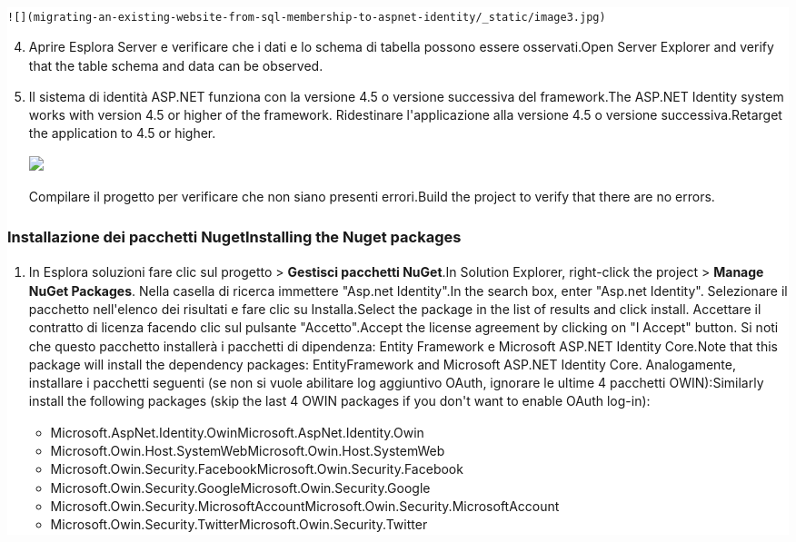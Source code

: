     ![](migrating-an-existing-website-from-sql-membership-to-aspnet-identity/_static/image3.jpg)
4. <span data-ttu-id="1c3a3-135">Aprire Esplora Server e verificare che i dati e lo schema di tabella possono essere osservati.</span><span class="sxs-lookup"><span data-stu-id="1c3a3-135">Open Server Explorer and verify that the table schema and data can be observed.</span></span>
5. <span data-ttu-id="1c3a3-136">Il sistema di identità ASP.NET funziona con la versione 4.5 o versione successiva del framework.</span><span class="sxs-lookup"><span data-stu-id="1c3a3-136">The ASP.NET Identity system works with version 4.5 or higher of the framework.</span></span> <span data-ttu-id="1c3a3-137">Ridestinare l'applicazione alla versione 4.5 o versione successiva.</span><span class="sxs-lookup"><span data-stu-id="1c3a3-137">Retarget the application to 4.5 or higher.</span></span>

    ![](migrating-an-existing-website-from-sql-membership-to-aspnet-identity/_static/image5.png)

    <span data-ttu-id="1c3a3-138">Compilare il progetto per verificare che non siano presenti errori.</span><span class="sxs-lookup"><span data-stu-id="1c3a3-138">Build the project to verify that there are no errors.</span></span>

### <a name="installing-the-nuget-packages"></a><span data-ttu-id="1c3a3-139">Installazione dei pacchetti Nuget</span><span class="sxs-lookup"><span data-stu-id="1c3a3-139">Installing the Nuget packages</span></span>

1. <span data-ttu-id="1c3a3-140">In Esplora soluzioni fare clic sul progetto &gt; **Gestisci pacchetti NuGet**.</span><span class="sxs-lookup"><span data-stu-id="1c3a3-140">In Solution Explorer, right-click the project &gt; **Manage NuGet Packages**.</span></span> <span data-ttu-id="1c3a3-141">Nella casella di ricerca immettere "Asp.net Identity".</span><span class="sxs-lookup"><span data-stu-id="1c3a3-141">In the search box, enter "Asp.net Identity".</span></span> <span data-ttu-id="1c3a3-142">Selezionare il pacchetto nell'elenco dei risultati e fare clic su Installa.</span><span class="sxs-lookup"><span data-stu-id="1c3a3-142">Select the package in the list of results and click install.</span></span> <span data-ttu-id="1c3a3-143">Accettare il contratto di licenza facendo clic sul pulsante "Accetto".</span><span class="sxs-lookup"><span data-stu-id="1c3a3-143">Accept the license agreement by clicking on "I Accept" button.</span></span> <span data-ttu-id="1c3a3-144">Si noti che questo pacchetto installerà i pacchetti di dipendenza: Entity Framework e Microsoft ASP.NET Identity Core.</span><span class="sxs-lookup"><span data-stu-id="1c3a3-144">Note that this package will install the dependency packages: EntityFramework and Microsoft ASP.NET Identity Core.</span></span> <span data-ttu-id="1c3a3-145">Analogamente, installare i pacchetti seguenti (se non si vuole abilitare log aggiuntivo OAuth, ignorare le ultime 4 pacchetti OWIN):</span><span class="sxs-lookup"><span data-stu-id="1c3a3-145">Similarly install the following packages (skip the last 4 OWIN packages if you don't want to enable OAuth log-in):</span></span>

   - <span data-ttu-id="1c3a3-146">Microsoft.AspNet.Identity.Owin</span><span class="sxs-lookup"><span data-stu-id="1c3a3-146">Microsoft.AspNet.Identity.Owin</span></span>
   - <span data-ttu-id="1c3a3-147">Microsoft.Owin.Host.SystemWeb</span><span class="sxs-lookup"><span data-stu-id="1c3a3-147">Microsoft.Owin.Host.SystemWeb</span></span>
   - <span data-ttu-id="1c3a3-148">Microsoft.Owin.Security.Facebook</span><span class="sxs-lookup"><span data-stu-id="1c3a3-148">Microsoft.Owin.Security.Facebook</span></span>
   - <span data-ttu-id="1c3a3-149">Microsoft.Owin.Security.Google</span><span class="sxs-lookup"><span data-stu-id="1c3a3-149">Microsoft.Owin.Security.Google</span></span>
   - <span data-ttu-id="1c3a3-150">Microsoft.Owin.Security.MicrosoftAccount</span><span class="sxs-lookup"><span data-stu-id="1c3a3-150">Microsoft.Owin.Security.MicrosoftAccount</span></span>
   - <span data-ttu-id="1c3a3-151">Microsoft.Owin.Security.Twitter</span><span class="sxs-lookup"><span data-stu-id="1c3a3-151">Microsoft.Owin.Security.Twitter</span></span>
